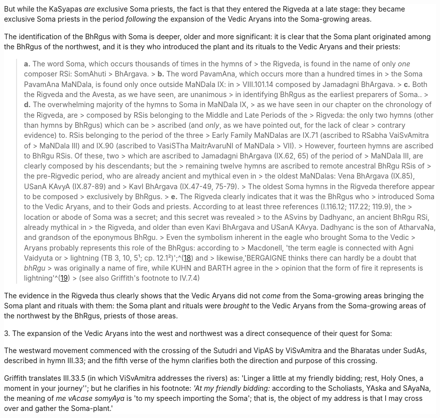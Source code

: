 But while the KaSyapas *are* exclusive Soma priests, the fact is that they entered the Rigveda at a late stage: they became exclusive Soma priests in the period *following* the expansion of the Vedic Aryans into the Soma-growing areas.

The identification of the BhRgus with Soma is deeper, older and more significant: it is clear that the Soma plant originated among the BhRgus of the northwest, and it is they who introduced the plant and its rituals to the Vedic Aryans and their priests:

> **a.** The word Soma, which occurs thousands of times in the hymns of > the Rigveda, is found in the name of only *one* composer RSi: SomAhuti > BhArgava. >
> **b.** The word PavamAna, which occurs more than a hundred times in > the Soma PavamAna MaNDala, is found only once outside MaNDala IX: in > VIII.101.14 composed by Jamadagni BhArgava. >
> **c.** Both the Rigveda and the Avesta, as we have seen, are unanimous > in identifying BhRgus as the earliest preparers of Soma.. >
> **d.** The overwhelming majority of the hymns to Soma in MaNDala IX, > as we have seen in our chapter on the chronology of the Rigveda, are > composed by RSis belonging to the Middle and Late Periods of the > Rigveda: the only two hymns (other than hymns by BhRgus) which can be > ascribed (and *only*, as we have pointed out, for the lack of clear > contrary evidence) to. RSis belonging to the period of the three > Early Family MaNDalas are IX.71 (ascribed to RSabha VaiSvAmitra of > MaNDala III) and IX.90 (ascribed to VasiSTha MaitrAvaruNI of MaNDala > VII). >
> However, fourteen hymns are ascribed to BhRgu RSis. Of these, two > which are ascribed to Jamadagni BhArgava (IX.62, 65) of the period of > MaNDala III, are clearly composed by his descendants; but the > remaining twelve hymns are ascribed to remote ancestral BhRgu RSis of > the pre-Rigvedic period, who are already ancient and mythical even in > the oldest MaNDalas: Vena BhArgava (IX.85), USanA KAvyA (IX.87-89) and > KavI BhArgava (IX.47-49, 75-79). >
> The oldest Soma hymns in the Rigveda therefore appear to be composed > exclusively by BhRgus. >
> **e.** The Rigveda clearly indicates that it was the BhRgus who > introduced Soma to the Vedic Aryans, and to their Gods and priests.
> According to at least three references (I.116.12; 117.22; 119.9), the > location or abode of Soma was a secret; and this secret was revealed > to the ASvins by Dadhyanc, an ancient BhRgu RSi, already mythical in > the Rigveda, and older than even Kavi BhArgava and USanA KAvya.
> Dadhyanc is the son of AtharvaNa, and grandson of the eponymous BhRgu. >
> Even the symbolism inherent in the eagle who brought Soma to the Vedic > Aryans probably represents this role of the BhRgus: according to > Macdonell, 'the term eagle is connected with Agni Vaidyuta or > lightning (TB 3, 10, 5¹; cp. 12.1²)';^([18](#18)) and > likewise,'BERGAIGNE thinks there can hardly be a doubt that *bhRgu* > was originally a name of fire, while KUHN and BARTH agree in the > opinion that the form of fire it represents is lightning'^([19](#19)) > (see also Griffith's footnote to IV.7.4)

The evidence in the Rigveda thus clearly shows that the Vedic Aryans did not *come* from the Soma-growing areas bringing the Soma plant and rituals with them: the Soma plant and rituals were *brought* to the Vedic Aryans from the Soma-growing areas of the northwest by the BhRgus, priests of those areas.

3\. The expansion of the Vedic Aryans into the west and northwest was a direct consequence of their quest for Soma:

The westward movement commenced with the crossing of the Sutudri and VipAS by ViSvAmitra and the Bharatas under SudAs, described in hymn III.33; and the fifth verse of the hymn clarifies both the direction and purpose of this crossing.

Griffith translates III.33.5 (in which ViSvAmitra addresses the rivers) as: 'Linger a little at my friendly bidding; rest, Holy Ones, a moment in your journey''; but he clarifies in his footnote: *'At my friendly bidding:* according to the Scholiasts, YAska and SAyaNa, the meaning of *me vAcase somyAya* is 'to my speech importing the Soma'; that is, the object of my address is that I may cross over and gather the Soma-plant.'

